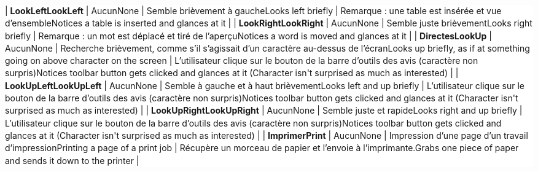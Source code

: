 | <span data-ttu-id="f32dc-211">**LookLeft**</span><span class="sxs-lookup"><span data-stu-id="f32dc-211">**LookLeft**</span></span>            | <span data-ttu-id="f32dc-212">Aucun</span><span class="sxs-lookup"><span data-stu-id="f32dc-212">None</span></span>           | <span data-ttu-id="f32dc-213">Semble brièvement à gauche</span><span class="sxs-lookup"><span data-stu-id="f32dc-213">Looks left briefly</span></span>                                                                                   | <span data-ttu-id="f32dc-214">Remarque : une table est insérée et vue d’ensemble</span><span class="sxs-lookup"><span data-stu-id="f32dc-214">Notices a table is inserted and glances at it</span></span>                                                                                             |
| <span data-ttu-id="f32dc-215">**LookRight**</span><span class="sxs-lookup"><span data-stu-id="f32dc-215">**LookRight**</span></span>           | <span data-ttu-id="f32dc-216">Aucun</span><span class="sxs-lookup"><span data-stu-id="f32dc-216">None</span></span>           | <span data-ttu-id="f32dc-217">Semble juste brièvement</span><span class="sxs-lookup"><span data-stu-id="f32dc-217">Looks right briefly</span></span>                                                                                  | <span data-ttu-id="f32dc-218">Remarque : un mot est déplacé et tiré de l’aperçu</span><span class="sxs-lookup"><span data-stu-id="f32dc-218">Notices a word is moved and glances at it</span></span>                                                                                                 |
| <span data-ttu-id="f32dc-219">**Directes**</span><span class="sxs-lookup"><span data-stu-id="f32dc-219">**LookUp**</span></span>              | <span data-ttu-id="f32dc-220">Aucun</span><span class="sxs-lookup"><span data-stu-id="f32dc-220">None</span></span>           | <span data-ttu-id="f32dc-221">Recherche brièvement, comme s’il s’agissait d’un caractère au-dessus de l’écran</span><span class="sxs-lookup"><span data-stu-id="f32dc-221">Looks up briefly, as if at something going on above character on the screen</span></span>                          | <span data-ttu-id="f32dc-222">L’utilisateur clique sur le bouton de la barre d’outils des avis (caractère non surpris)</span><span class="sxs-lookup"><span data-stu-id="f32dc-222">Notices toolbar button gets clicked and glances at it (Character isn't surprised as much as interested)</span></span>                                   |
| <span data-ttu-id="f32dc-223">**LookUpLeft**</span><span class="sxs-lookup"><span data-stu-id="f32dc-223">**LookUpLeft**</span></span>          | <span data-ttu-id="f32dc-224">Aucun</span><span class="sxs-lookup"><span data-stu-id="f32dc-224">None</span></span>           | <span data-ttu-id="f32dc-225">Semble à gauche et à haut brièvement</span><span class="sxs-lookup"><span data-stu-id="f32dc-225">Looks left and up briefly</span></span>                                                                            | <span data-ttu-id="f32dc-226">L’utilisateur clique sur le bouton de la barre d’outils des avis (caractère non surpris)</span><span class="sxs-lookup"><span data-stu-id="f32dc-226">Notices toolbar button gets clicked and glances at it (Character isn't surprised as much as interested)</span></span>                                   |
| <span data-ttu-id="f32dc-227">**LookUpRight**</span><span class="sxs-lookup"><span data-stu-id="f32dc-227">**LookUpRight**</span></span>         | <span data-ttu-id="f32dc-228">Aucun</span><span class="sxs-lookup"><span data-stu-id="f32dc-228">None</span></span>           | <span data-ttu-id="f32dc-229">Semble juste et rapide</span><span class="sxs-lookup"><span data-stu-id="f32dc-229">Looks right and up briefly</span></span>                                                                           | <span data-ttu-id="f32dc-230">L’utilisateur clique sur le bouton de la barre d’outils des avis (caractère non surpris)</span><span class="sxs-lookup"><span data-stu-id="f32dc-230">Notices toolbar button gets clicked and glances at it (Character isn't surprised as much as interested)</span></span>                                   |
| <span data-ttu-id="f32dc-231">**Imprimer**</span><span class="sxs-lookup"><span data-stu-id="f32dc-231">**Print**</span></span>               | <span data-ttu-id="f32dc-232">Aucun</span><span class="sxs-lookup"><span data-stu-id="f32dc-232">None</span></span>           | <span data-ttu-id="f32dc-233">Impression d’une page d’un travail d’impression</span><span class="sxs-lookup"><span data-stu-id="f32dc-233">Printing a page of a print job</span></span>                                                                       | <span data-ttu-id="f32dc-234">Récupère un morceau de papier et l’envoie à l’imprimante.</span><span class="sxs-lookup"><span data-stu-id="f32dc-234">Grabs one piece of paper and sends it down to the printer</span></span>                                                                                 |